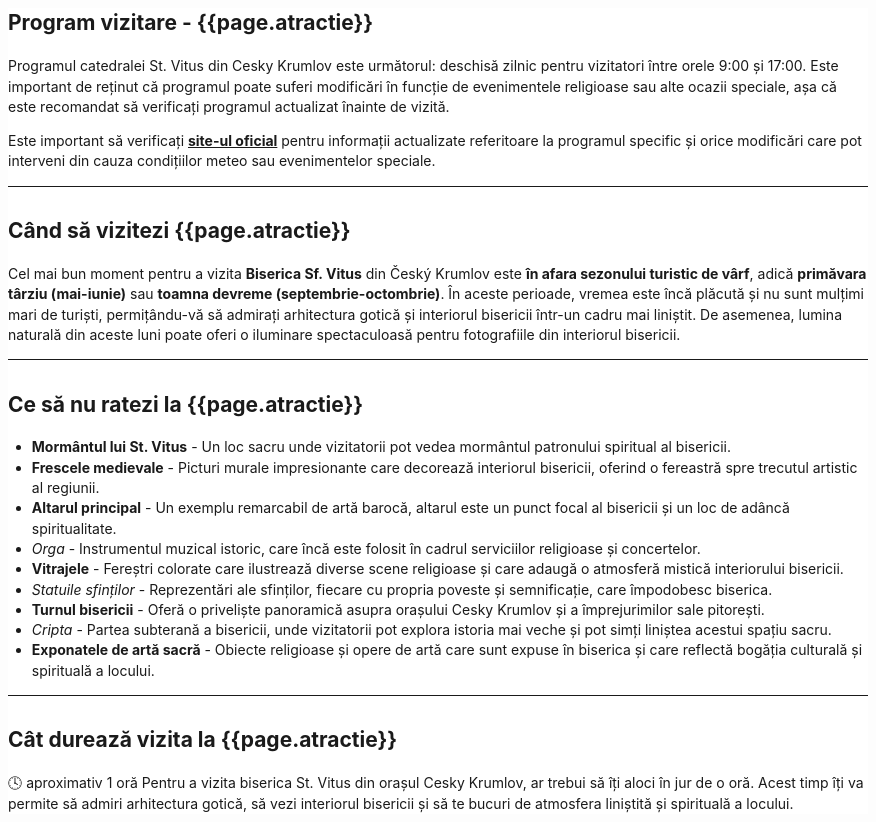 ## Program vizitare -  {{page.atractie}}

Programul catedralei St. Vitus din Cesky Krumlov este următorul: deschisă zilnic pentru vizitatori între orele 9:00 și 17:00. Este important de reținut că programul poate suferi modificări în funcție de evenimentele religioase sau alte ocazii speciale, așa că este recomandat să verificați programul actualizat înainte de vizită.

<span class='warning'>Este important să verificați **[site-ul oficial]({{page.website}})** pentru informații actualizate referitoare la programul specific și orice modificări care pot interveni din cauza condițiilor meteo sau evenimentelor speciale.</span>

---
## Când să vizitezi {{page.atractie}}

Cel mai bun moment pentru a vizita **Biserica Sf. Vitus** din Český Krumlov este **în afara sezonului turistic de vârf**, adică **primăvara târziu (mai-iunie)** sau **toamna devreme (septembrie-octombrie)**. În aceste perioade, vremea este încă plăcută și nu sunt mulțimi mari de turiști, permițându-vă să admirați arhitectura gotică și interiorul bisericii într-un cadru mai liniștit. De asemenea, lumina naturală din aceste luni poate oferi o iluminare spectaculoasă pentru fotografiile din interiorul bisericii.

---
## Ce să nu ratezi la {{page.atractie}}

- **Mormântul lui St. Vitus** - Un loc sacru unde vizitatorii pot vedea mormântul patronului spiritual al bisericii.
- **Frescele medievale** - Picturi murale impresionante care decorează interiorul bisericii, oferind o fereastră spre trecutul artistic al regiunii.
- **Altarul principal** - Un exemplu remarcabil de artă barocă, altarul este un punct focal al bisericii și un loc de adâncă spiritualitate.
- *Orga* - Instrumentul muzical istoric, care încă este folosit în cadrul serviciilor religioase și concertelor.
- **Vitrajele** - Fereștri colorate care ilustrează diverse scene religioase și care adaugă o atmosferă mistică interiorului bisericii.
- *Statuile sfinților* - Reprezentări ale sfinților, fiecare cu propria poveste și semnificație, care împodobesc biserica.
- **Turnul bisericii** - Oferă o priveliște panoramică asupra orașului Cesky Krumlov și a împrejurimilor sale pitorești.
- *Cripta* - Partea subterană a bisericii, unde vizitatorii pot explora istoria mai veche și pot simți liniștea acestui spațiu sacru.
- **Exponatele de artă sacră** - Obiecte religioase și opere de artă care sunt expuse în biserica și care reflectă bogăția culturală și spirituală a locului.

---
## Cât durează vizita la {{page.atractie}}

<span class="durata">🕓 aproximativ 1 oră</span> Pentru a vizita biserica St. Vitus din orașul Cesky Krumlov, ar trebui să îți aloci în jur de o oră. Acest timp îți va permite să admiri arhitectura gotică, să vezi interiorul bisericii și să te bucuri de atmosfera liniștită și spirituală a locului.
